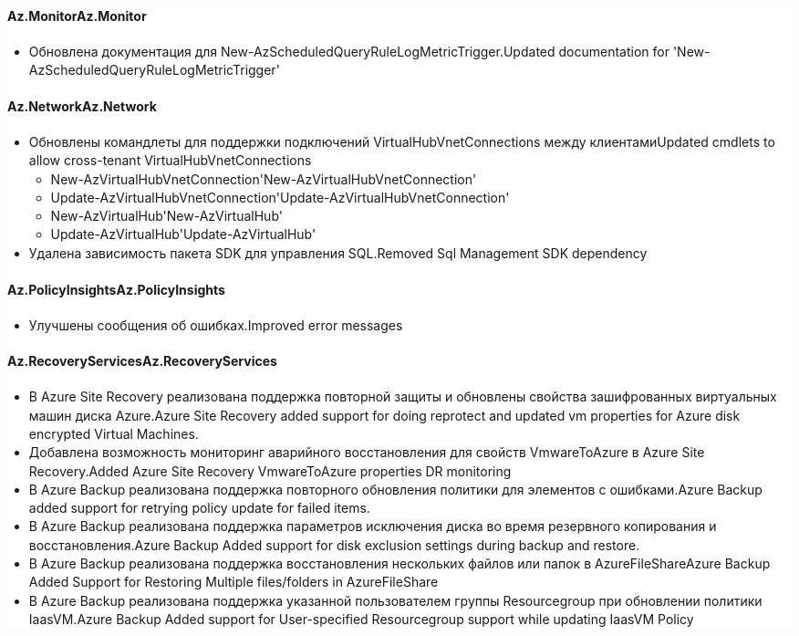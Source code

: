 #### <a name="azmonitor"></a><span data-ttu-id="1b379-137">Az.Monitor</span><span class="sxs-lookup"><span data-stu-id="1b379-137">Az.Monitor</span></span>
* <span data-ttu-id="1b379-138">Обновлена документация для New-AzScheduledQueryRuleLogMetricTrigger.</span><span class="sxs-lookup"><span data-stu-id="1b379-138">Updated documentation for 'New-AzScheduledQueryRuleLogMetricTrigger'</span></span>

#### <a name="aznetwork"></a><span data-ttu-id="1b379-139">Az.Network</span><span class="sxs-lookup"><span data-stu-id="1b379-139">Az.Network</span></span>
* <span data-ttu-id="1b379-140">Обновлены командлеты для поддержки подключений VirtualHubVnetConnections между клиентами</span><span class="sxs-lookup"><span data-stu-id="1b379-140">Updated cmdlets to allow cross-tenant VirtualHubVnetConnections</span></span>
    - <span data-ttu-id="1b379-141">New-AzVirtualHubVnetConnection</span><span class="sxs-lookup"><span data-stu-id="1b379-141">'New-AzVirtualHubVnetConnection'</span></span>
    - <span data-ttu-id="1b379-142">Update-AzVirtualHubVnetConnection</span><span class="sxs-lookup"><span data-stu-id="1b379-142">'Update-AzVirtualHubVnetConnection'</span></span>
    - <span data-ttu-id="1b379-143">New-AzVirtualHub</span><span class="sxs-lookup"><span data-stu-id="1b379-143">'New-AzVirtualHub'</span></span>
    - <span data-ttu-id="1b379-144">Update-AzVirtualHub</span><span class="sxs-lookup"><span data-stu-id="1b379-144">'Update-AzVirtualHub'</span></span>
* <span data-ttu-id="1b379-145">Удалена зависимость пакета SDK для управления SQL.</span><span class="sxs-lookup"><span data-stu-id="1b379-145">Removed Sql Management SDK dependency</span></span>

#### <a name="azpolicyinsights"></a><span data-ttu-id="1b379-146">Az.PolicyInsights</span><span class="sxs-lookup"><span data-stu-id="1b379-146">Az.PolicyInsights</span></span>
* <span data-ttu-id="1b379-147">Улучшены сообщения об ошибках.</span><span class="sxs-lookup"><span data-stu-id="1b379-147">Improved error messages</span></span>

#### <a name="azrecoveryservices"></a><span data-ttu-id="1b379-148">Az.RecoveryServices</span><span class="sxs-lookup"><span data-stu-id="1b379-148">Az.RecoveryServices</span></span>
* <span data-ttu-id="1b379-149">В Azure Site Recovery реализована поддержка повторной защиты и обновлены свойства зашифрованных виртуальных машин диска Azure.</span><span class="sxs-lookup"><span data-stu-id="1b379-149">Azure Site Recovery added support for doing reprotect and updated vm properties for Azure disk encrypted Virtual Machines.</span></span>
* <span data-ttu-id="1b379-150">Добавлена возможность мониторинг аварийного восстановления для свойств VmwareToAzure в Azure Site Recovery.</span><span class="sxs-lookup"><span data-stu-id="1b379-150">Added Azure Site Recovery VmwareToAzure properties DR monitoring</span></span>
* <span data-ttu-id="1b379-151">В Azure Backup реализована поддержка повторного обновления политики для элементов с ошибками.</span><span class="sxs-lookup"><span data-stu-id="1b379-151">Azure Backup added support for retrying policy update for failed items.</span></span>
* <span data-ttu-id="1b379-152">В Azure Backup реализована поддержка параметров исключения диска во время резервного копирования и восстановления.</span><span class="sxs-lookup"><span data-stu-id="1b379-152">Azure Backup Added support for disk exclusion settings during backup and restore.</span></span>
* <span data-ttu-id="1b379-153">В Azure Backup реализована поддержка восстановления нескольких файлов или папок в AzureFileShare</span><span class="sxs-lookup"><span data-stu-id="1b379-153">Azure Backup Added Support for Restoring Multiple files/folders in AzureFileShare</span></span>
* <span data-ttu-id="1b379-154">В Azure Backup реализована поддержка указанной пользователем группы Resourcegroup при обновлении политики IaasVM.</span><span class="sxs-lookup"><span data-stu-id="1b379-154">Azure Backup Added support for User-specified Resourcegroup support while updating IaasVM Policy</span></span>

